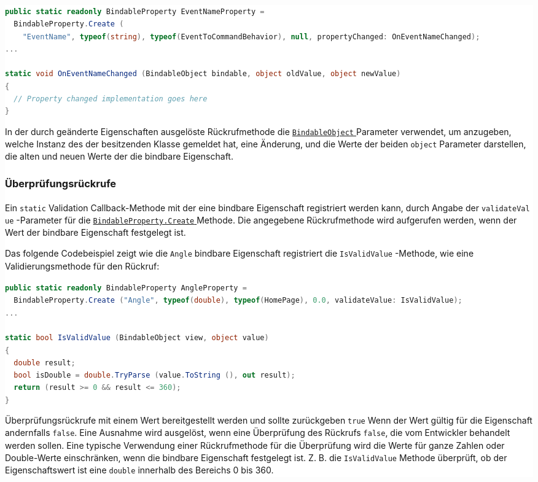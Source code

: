 ```csharp
public static readonly BindableProperty EventNameProperty =
  BindableProperty.Create (
    "EventName", typeof(string), typeof(EventToCommandBehavior), null, propertyChanged: OnEventNameChanged);
...

static void OnEventNameChanged (BindableObject bindable, object oldValue, object newValue)
{
  // Property changed implementation goes here
}
```

In der durch geänderte Eigenschaften ausgelöste Rückrufmethode die [ `BindableObject` ](xref:Xamarin.Forms.BindableObject) Parameter verwendet, um anzugeben, welche Instanz des der besitzenden Klasse gemeldet hat, eine Änderung, und die Werte der beiden `object` Parameter darstellen, die alten und neuen Werte der die bindbare Eigenschaft.

<a name="validation" />

### <a name="validation-callbacks"></a>Überprüfungsrückrufe

Ein `static` Validation Callback-Methode mit der eine bindbare Eigenschaft registriert werden kann, durch Angabe der `validateValue` -Parameter für die [ `BindableProperty.Create` ](xref:Xamarin.Forms.BindableProperty.Create(System.String,System.Type,System.Type,System.Object,Xamarin.Forms.BindingMode,Xamarin.Forms.BindableProperty.ValidateValueDelegate,Xamarin.Forms.BindableProperty.BindingPropertyChangedDelegate,Xamarin.Forms.BindableProperty.BindingPropertyChangingDelegate,Xamarin.Forms.BindableProperty.CoerceValueDelegate,Xamarin.Forms.BindableProperty.CreateDefaultValueDelegate)) Methode. Die angegebene Rückrufmethode wird aufgerufen werden, wenn der Wert der bindbare Eigenschaft festgelegt ist.

Das folgende Codebeispiel zeigt wie die `Angle` bindbare Eigenschaft registriert die `IsValidValue` -Methode, wie eine Validierungsmethode für den Rückruf:

```csharp
public static readonly BindableProperty AngleProperty =
  BindableProperty.Create ("Angle", typeof(double), typeof(HomePage), 0.0, validateValue: IsValidValue);
...

static bool IsValidValue (BindableObject view, object value)
{
  double result;
  bool isDouble = double.TryParse (value.ToString (), out result);
  return (result >= 0 && result <= 360);
}
```

Überprüfungsrückrufe mit einem Wert bereitgestellt werden und sollte zurückgeben `true` Wenn der Wert gültig für die Eigenschaft andernfalls `false`. Eine Ausnahme wird ausgelöst, wenn eine Überprüfung des Rückrufs `false`, die vom Entwickler behandelt werden sollen. Eine typische Verwendung einer Rückrufmethode für die Überprüfung wird die Werte für ganze Zahlen oder Double-Werte einschränken, wenn die bindbare Eigenschaft festgelegt ist. Z. B. die `IsValidValue` Methode überprüft, ob der Eigenschaftswert ist eine `double` innerhalb des Bereichs 0 bis 360.
